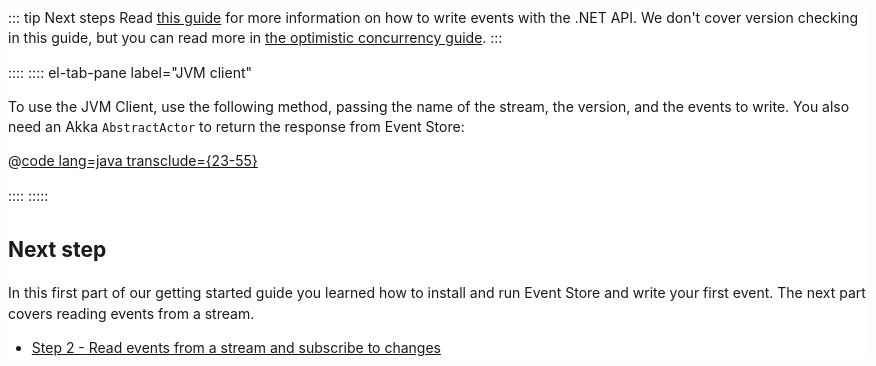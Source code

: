 ::: tip Next steps
Read [this guide](/v5/http-api/creating-writing-a-stream.md) for more information on how to write events with the .NET API. We don't cover version checking in this guide, but you can read more in [the optimistic concurrency guide](/v5/dotnet-api/optimistic-concurrency-and-idempotence.md).
:::

::::
:::: el-tab-pane label="JVM client"

To use the JVM Client, use the following method, passing the name of the stream, the version, and the events to write. You also need an Akka `AbstractActor` to return the response from Event Store:

@[code lang=java transclude={23-55}](docs/v5/code-examples/EventStore.Samples.Java/src/main/java/org/eventstore/sample/WriteEventExample.java)

::::
:::::

## Next step

In this first part of our getting started guide you learned how to install and run Event Store and write your first event. The next part covers reading events from a stream.

-   [Step 2 - Read events from a stream and subscribe to changes](/v5/getting-started/reading-subscribing-events.md)
